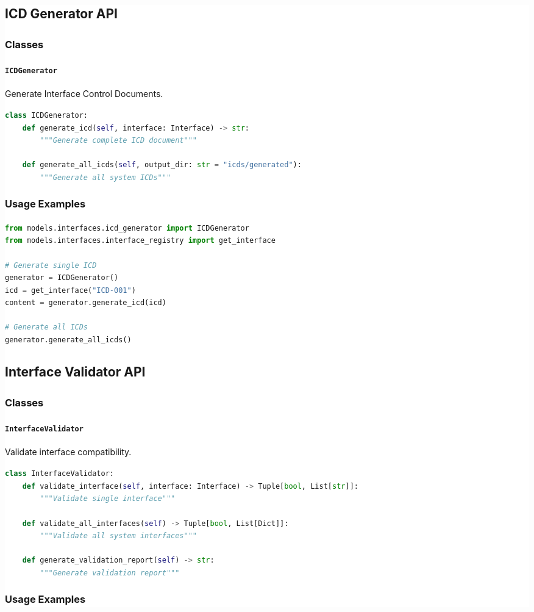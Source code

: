 ## ICD Generator API

### Classes

#### `ICDGenerator`
Generate Interface Control Documents.

```python
class ICDGenerator:
    def generate_icd(self, interface: Interface) -> str:
        """Generate complete ICD document"""
    
    def generate_all_icds(self, output_dir: str = "icds/generated"):
        """Generate all system ICDs"""
```

### Usage Examples

```python
from models.interfaces.icd_generator import ICDGenerator
from models.interfaces.interface_registry import get_interface

# Generate single ICD
generator = ICDGenerator()
icd = get_interface("ICD-001")
content = generator.generate_icd(icd)

# Generate all ICDs
generator.generate_all_icds()
```

## Interface Validator API

### Classes

#### `InterfaceValidator`
Validate interface compatibility.

```python
class InterfaceValidator:
    def validate_interface(self, interface: Interface) -> Tuple[bool, List[str]]:
        """Validate single interface"""
    
    def validate_all_interfaces(self) -> Tuple[bool, List[Dict]]:
        """Validate all system interfaces"""
    
    def generate_validation_report(self) -> str:
        """Generate validation report"""
```

### Usage Examples
